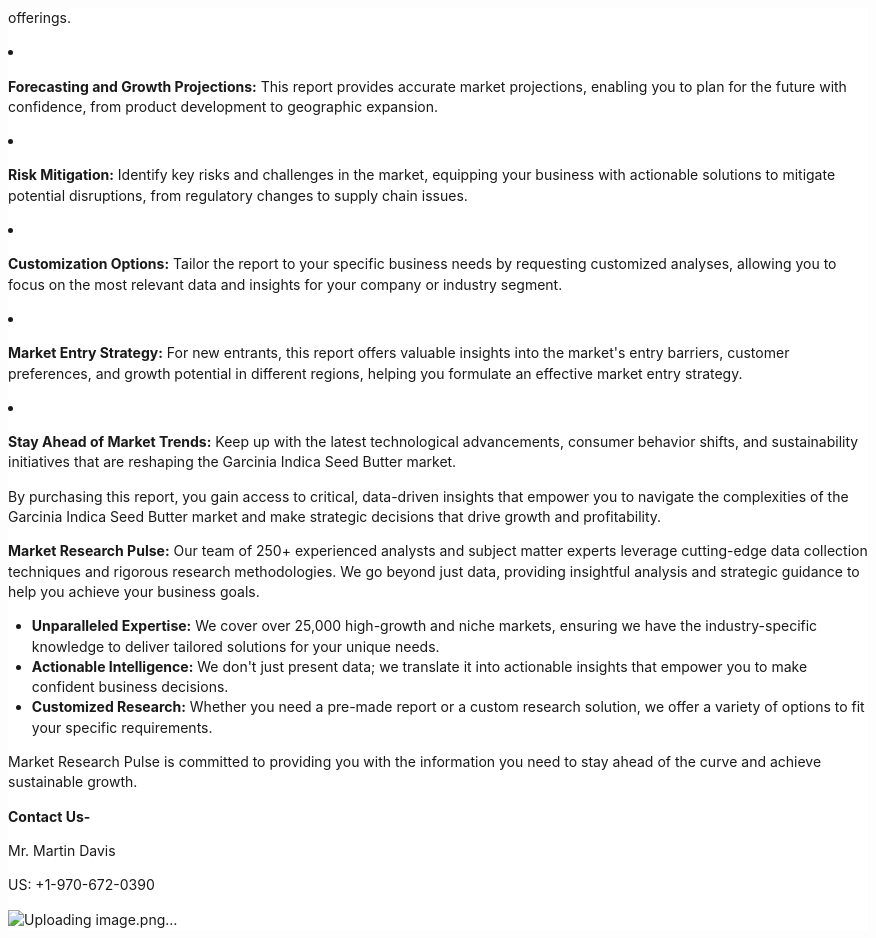 offerings.</p></li><li><p><strong>Forecasting and Growth Projections:</strong> This report provides accurate market projections, enabling you to plan for the future with confidence, from product development to geographic expansion.</p></li><li><p><strong>Risk Mitigation:</strong> Identify key risks and challenges in the market, equipping your business with actionable solutions to mitigate potential disruptions, from regulatory changes to supply chain issues.</p></li><li><p><strong>Customization Options:</strong> Tailor the report to your specific business needs by requesting customized analyses, allowing you to focus on the most relevant data and insights for your company or industry segment.</p></li><li><p><strong>Market Entry Strategy:</strong> For new entrants, this report offers valuable insights into the market's entry barriers, customer preferences, and growth potential in different regions, helping you formulate an effective market entry strategy.</p></li><li><p><strong>Stay Ahead of Market Trends:</strong> Keep up with the latest technological advancements, consumer behavior shifts, and sustainability initiatives that are reshaping the Garcinia Indica Seed Butter market.</p></li></ol><p>By purchasing this report, you gain access to critical, data-driven insights that empower you to navigate the complexities of the Garcinia Indica Seed Butter market and make strategic decisions that drive growth and profitability.</p><p><strong>Market Research Pulse:</strong>&nbsp;Our team of 250+ experienced analysts and subject matter experts leverage cutting-edge data collection techniques and rigorous research methodologies. We go beyond just data, providing insightful analysis and strategic guidance to help you achieve your business goals.</p><ul><li><strong>Unparalleled Expertise:</strong>&nbsp;We cover over 25,000 high-growth and niche markets, ensuring we have the industry-specific knowledge to deliver tailored solutions for your unique needs.</li><li><strong>Actionable Intelligence:</strong>&nbsp;We don't just present data; we translate it into actionable insights that empower you to make confident business decisions.</li><li><strong>Customized Research:</strong>&nbsp;Whether you need a pre-made report or a custom research solution, we offer a variety of options to fit your specific requirements.</li></ul><p>Market Research Pulse is committed to providing you with the information you need to stay ahead of the curve and achieve sustainable growth.</p><p><strong>Contact Us-</strong></p><p>Mr. Martin Davis</p><p>US: +1-970-672-0390</p>
![Uploading image.png…]()

